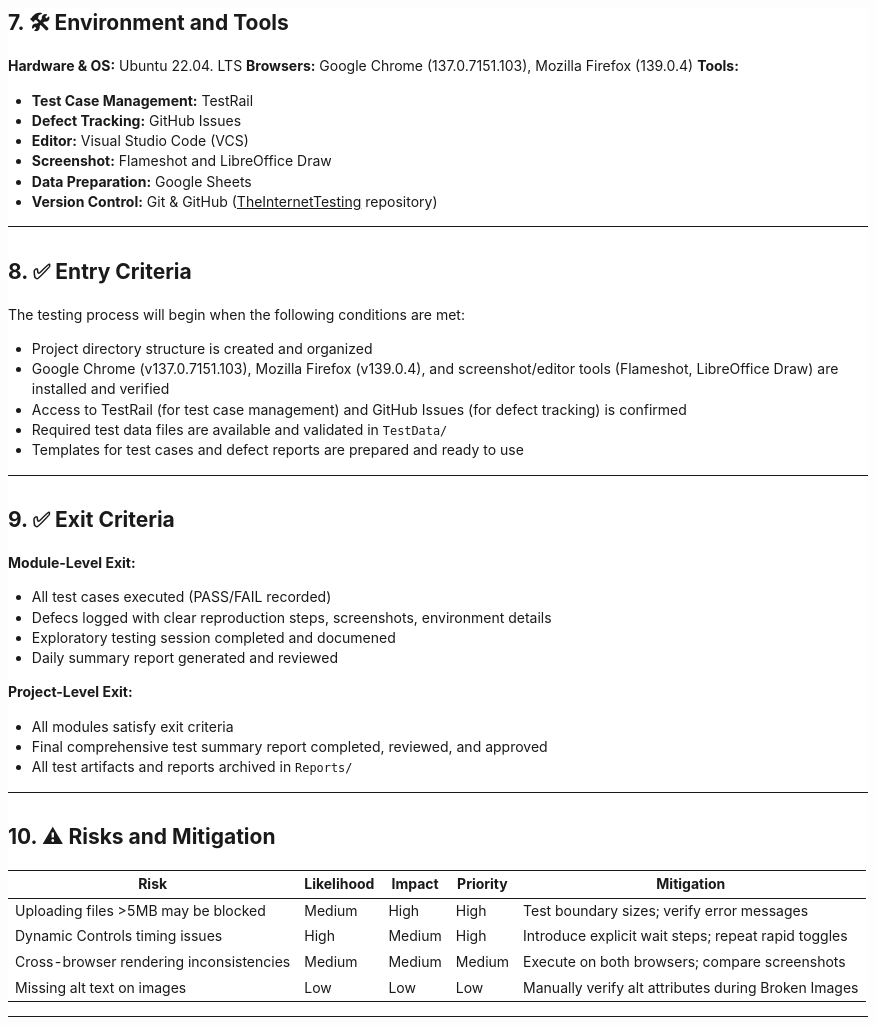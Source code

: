
## 7. 🛠️ Environment and Tools

**Hardware & OS:** Ubuntu 22.04. LTS
**Browsers:** Google Chrome (137.0.7151.103), Mozilla Firefox (139.0.4)
**Tools:**
- **Test Case Management:** TestRail
- **Defect Tracking:** GitHub Issues
- **Editor:** Visual Studio Code (VCS)
- **Screenshot:** Flameshot and LibreOffice Draw
- **Data Preparation:** Google Sheets
- **Version Control:** Git & GitHub ([TheInternetTesting](https://github.com/aleksa3009/TheInternetTesting) repository)

---

## 8. ✅ Entry Criteria

The testing process will begin when the following conditions are met: 
- Project directory structure is created and organized
- Google Chrome (v137.0.7151.103), Mozilla Firefox (v139.0.4), and screenshot/editor tools (Flameshot, LibreOffice Draw) are installed and verified
- Access to TestRail (for test case management) and GitHub Issues (for defect tracking) is confirmed
- Required test data files are available and validated in `TestData/`
- Templates for test cases and defect reports are prepared and ready to use

---

## 9. ✅ Exit Criteria

**Module-Level Exit:**
- All test cases executed (PASS/FAIL recorded)
- Defecs logged with clear reproduction steps, screenshots, environment details
- Exploratory testing session completed and documened
- Daily summary report generated and reviewed

**Project-Level Exit:**
- All modules satisfy exit criteria
- Final comprehensive test summary report completed, reviewed, and approved
- All test artifacts and reports archived in `Reports/`

---

## 10. ⚠️ Risks and Mitigation

|Risk                                   |Likelihood|Impact|Priority|Mitigation                                         |
|---------------------------------------|----------|------|--------|---------------------------------------------------|
|Uploading files >5MB may be blocked    |Medium    |High  |High    |Test boundary sizes; verify error messages         |
|Dynamic Controls timing issues         |High      |Medium|High    |Introduce explicit wait steps; repeat rapid toggles|
|Cross-browser rendering inconsistencies|Medium    |Medium|Medium  |Execute on both browsers; compare screenshots      |
|Missing alt text on images             |Low       |Low   |Low     |Manually verify alt attributes during Broken Images|

---